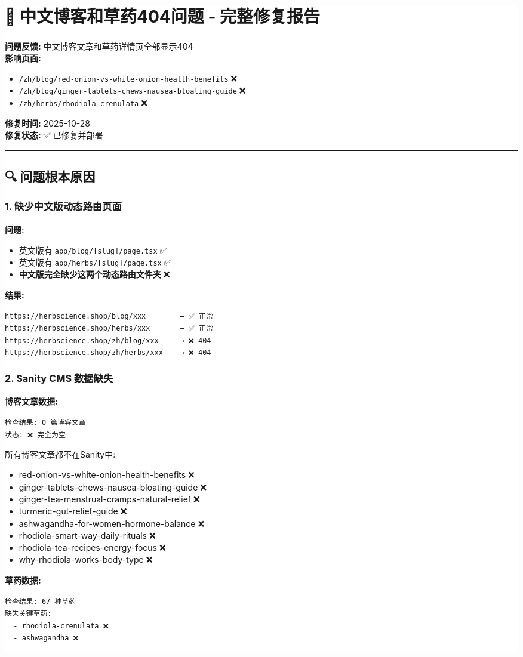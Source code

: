# 🎯 中文博客和草药404问题 - 完整修复报告

**问题反馈:** 中文博客文章和草药详情页全部显示404  
**影响页面:**
- `/zh/blog/red-onion-vs-white-onion-health-benefits` ❌
- `/zh/blog/ginger-tablets-chews-nausea-bloating-guide` ❌
- `/zh/herbs/rhodiola-crenulata` ❌

**修复时间:** 2025-10-28  
**修复状态:** ✅ 已修复并部署

---

## 🔍 问题根本原因

### 1. 缺少中文版动态路由页面

**问题:** 
- 英文版有 `app/blog/[slug]/page.tsx` ✅
- 英文版有 `app/herbs/[slug]/page.tsx` ✅
- **中文版完全缺少这两个动态路由文件夹** ❌

**结果:**
```
https://herbscience.shop/blog/xxx        → ✅ 正常
https://herbscience.shop/herbs/xxx       → ✅ 正常
https://herbscience.shop/zh/blog/xxx     → ❌ 404
https://herbscience.shop/zh/herbs/xxx    → ❌ 404
```

### 2. Sanity CMS 数据缺失

**博客文章数据:**
```
检查结果: 0 篇博客文章
状态: ❌ 完全为空
```

所有博客文章都不在Sanity中:
- red-onion-vs-white-onion-health-benefits ❌
- ginger-tablets-chews-nausea-bloating-guide ❌
- ginger-tea-menstrual-cramps-natural-relief ❌
- turmeric-gut-relief-guide ❌
- ashwagandha-for-women-hormone-balance ❌
- rhodiola-smart-way-daily-rituals ❌
- rhodiola-tea-recipes-energy-focus ❌
- why-rhodiola-works-body-type ❌

**草药数据:**
```
检查结果: 67 种草药
缺失关键草药:
  - rhodiola-crenulata ❌
  - ashwagandha ❌
```

---